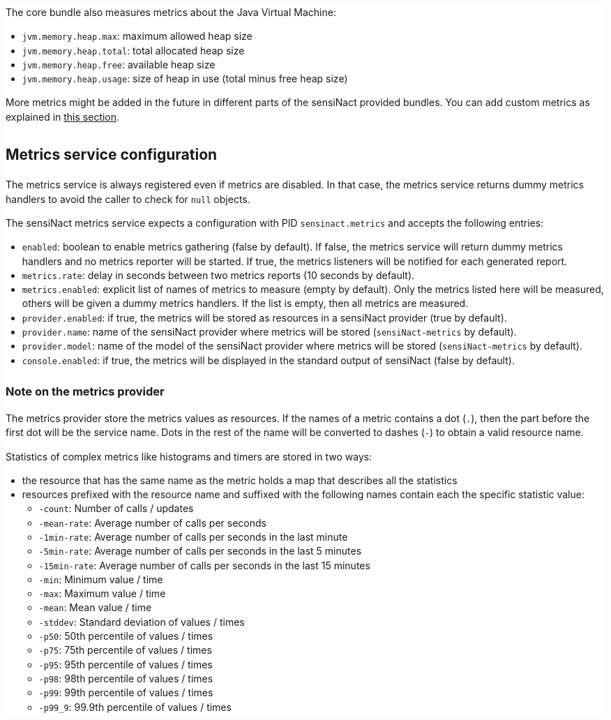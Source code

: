 The core bundle also measures metrics about the Java Virtual Machine:
* `jvm.memory.heap.max`: maximum allowed heap size
* `jvm.memory.heap.total`: total allocated heap size
* `jvm.memory.heap.free`: available heap size
* `jvm.memory.heap.usage`: size of heap in use (total minus free heap size)

More metrics might be added in the future in different parts of the sensiNact provided bundles.
You can add custom metrics as explained in [this section](#store-metrics).

## Metrics service configuration

The metrics service is always registered even if metrics are disabled.
In that case, the metrics service returns dummy metrics handlers to avoid the caller to check for `null` objects.

The sensiNact metrics service expects a configuration with PID `sensinact.metrics` and accepts the following entries:

* `enabled`: boolean to enable metrics gathering (false by default).
  If false, the metrics service will return dummy metrics handlers and no metrics reporter will be started.
  If true, the metrics listeners will be notified for each generated report.
* `metrics.rate`: delay in seconds between two metrics reports (10 seconds by default).
* `metrics.enabled`: explicit list of names of metrics to measure (empty by default).
  Only the metrics listed here will be measured, others will be given a dummy metrics handlers.
  If the list is empty, then all metrics are measured.
* `provider.enabled`: if true, the metrics will be stored as resources in a sensiNact provider (true by default).
* `provider.name`: name of the sensiNact provider where metrics will be stored (`sensiNact-metrics` by default).
* `provider.model`: name of the model of the sensiNact provider where metrics will be stored (`sensiNact-metrics` by default).
* `console.enabled`: if true, the metrics will be displayed in the standard output of sensiNact (false by default).

### Note on the metrics provider

The metrics provider store the metrics values as resources.
If the names of a metric contains a dot (`.`), then the part before the first dot will be the service name.
Dots in the rest of the name will be converted to dashes (`-`) to obtain a valid resource name.

Statistics of complex metrics like histograms and timers are stored in two ways:
* the resource that has the same name as the metric holds a map that describes all the statistics
* resources prefixed with the resource name and suffixed with the following names contain each the specific statistic value:
  * `-count`: Number of calls / updates
  * `-mean-rate`: Average number of calls per seconds
  * `-1min-rate`: Average number of calls per seconds in the last minute
  * `-5min-rate`: Average number of calls per seconds in the last 5 minutes
  * `-15min-rate`: Average number of calls per seconds in the last 15 minutes
  * `-min`: Minimum value / time
  * `-max`: Maximum value / time
  * `-mean`: Mean value / time
  * `-stddev`: Standard deviation of values / times
  * `-p50`: 50th percentile of values / times
  * `-p75`: 75th percentile of values / times
  * `-p95`: 95th percentile of values / times
  * `-p98`: 98th percentile of values / times
  * `-p99`: 99th percentile of values / times
  * `-p99_9`: 99.9th percentile of values / times
